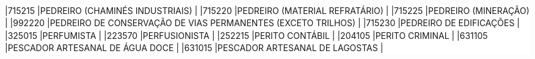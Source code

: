 |715215 |PEDREIRO (CHAMINÉS INDUSTRIAIS) |
|715220 |PEDREIRO (MATERIAL REFRATÁRIO) |
|715225 |PEDREIRO (MINERAÇÃO) |
|992220 |PEDREIRO DE CONSERVAÇÃO DE VIAS PERMANENTES (EXCETO TRILHOS) |
|715230 |PEDREIRO DE EDIFICAÇÕES |
|325015 |PERFUMISTA |
|223570 |PERFUSIONISTA |
|252215 |PERITO CONTÁBIL |
|204105 |PERITO CRIMINAL |
|631105 |PESCADOR ARTESANAL DE ÁGUA DOCE |
|631015 |PESCADOR ARTESANAL DE LAGOSTAS |
